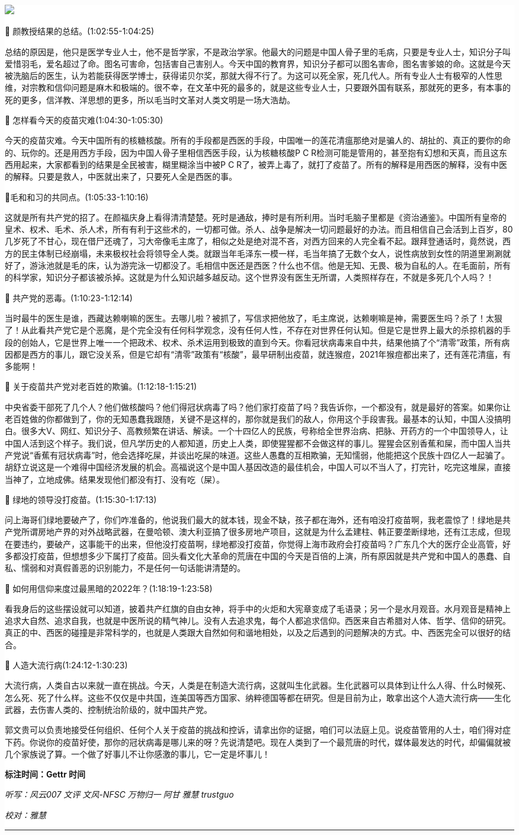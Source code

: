 ![](https://assets.gnews.org/wp-content/uploads/2022/05/051413-1_1653861283.png)
 
🔵 颜教授结果的总结。(1:02:55-1:04:25)
 
总结的原因是，他只是医学专业人士，他不是哲学家，不是政治学家。他最大的问题是中国人骨子里的毛病，只要是专业人士，知识分子叫爱惜羽毛，爱名超过了命。图名可害命，包括害自己害别人。今天中国的教育界，知识分子都可以图名害命，图名害爹娘的命。这就是今天被洗脑后的医生，认为若能获得医学博士，获得诺贝尔奖，那就大得不行了。为这可以死全家，死几代人。所有专业人士有极窄的人性思维，对宗教和信仰问题是麻木和极端的。很不幸，在文革中死的最多的，就是这些专业人士，只要跟外国有联系，那就死的更多，有本事的死的更多，信洋教、洋思想的更多，所以毛当时文革对人类文明是一场大浩劫。
 
🔵 怎样看今天的疫苗灾难(1:04:30-1:05:30)
 
今天的疫苗灾难。今天中国所有的核糖核酸。所有的手段都是西医的手段，中国唯一的莲花清瘟那绝对是骗人的、胡扯的、真正的要你的命的、玩你的。还是用西方手段，因为中国人骨子里相信西医手段，认为核糖核酸P C R检测可能是管用的，甚至抱有幻想和天真，而且这东西用起来，大家都看到的结果是全民被害，糊里糊涂当中被P C R了，被弄上毒了，就打了疫苗了。所有的解释是用西医的解释，没有中医的解释。只要是救人，中医就出来了，只要死人全是西医的事。
 
🔵毛和和习的共同点。(1:05:33-1:10:16)
 
这就是所有共产党的招了。在颜福庆身上看得清清楚楚。死时是通敌，捧时是有所利用。当时毛脑子里都是《资治通鉴》。中国所有皇帝的皇术、权术、毛术、杀人术，所有有利于这些术的，一切都可做。杀人、战争是解决一切问题最好的办法。而且相信自己会活到上百岁，80几岁死了不甘心，现在借尸还魂了，习大帝像毛主席了，相似之处是绝对混不吝，对西方回来的人完全看不起。跟拜登通话时，竟然说，西方的民主体制已经崩塌，未来极权社会将领导全人类。就跟当年毛泽东一模一样，毛当年搞了无数个女人，说性病放到女性的阴道里涮涮就好了，游泳池就是毛的床，认为游完泳一切都没了。毛相信中医还是西医？什么也不信。他是无知、无畏、极为自私的人。在毛面前，所有的科学家，知识分子都该被杀掉。这就是为什么知识越多越反动。这个世界没有医生无所谓，人类照样存在，不就是多死几个人吗？！
 
🔵 共产党的恶毒。(1:10:23-1:12:14)
 
当时最牛的医生是谁，西藏达赖喇嘛的医生。去哪儿啦？被抓了，写信求把他放了，毛主席说，达赖喇嘛是神，需要医生吗？杀了！太狠了！从此看共产党它是个恶魔，是个完全没有任何科学观念，没有任何人性，不存在对世界任何认知。但是它是世界上最大的杀掠机器的手段的创始人，它是世界上唯一一个把政术、权术、杀术运用到极致的直到今天。你看冠状病毒来自中共，结果他搞了个“清零”政策，所有病因都是西方的事儿，跟它没关系，但是它却有“清零”政策有“核酸”，最早研制出疫苗，就连猴痘，2021年猴痘都出来了，还有莲花清瘟，有多能啊！
 
🔵 关于疫苗共产党对老百姓的欺骗。(1:12:18-1:15:21)
 
中央省委干部死了几个人？他们做核酸吗？他们得冠状病毒了吗？他们家打疫苗了吗？我告诉你，一个都没有，就是最好的答案。如果你让老百姓做的你都做到了，你的无知愚蠢我跟随，关键不是这样的，那你就是我们的敌人，你用这个手段害我。最基本的认知，中国人没搞明白。很多大V、网红、知识分子、高教频繁在讲话、解读。一个十四亿人的民族，号称给全世界治病、把脉、开药方的一个中国领导人，让中国人活到这个样子。我们说，但凡学历史的人都知道，历史上人类，即使猩猩都不会做这样的事儿。猩猩会区别香蕉和屎，而中国人当共产党说“香蕉有冠状病毒”时，他会选择吃屎，并谈出吃屎的味道。这些人愚蠢的互相欺骗，无知懦弱，他能把这个民族十四亿人一起骗了。胡舒立说这是一个难得中国经济发展的机会。高福说这个是中国人基因改造的最佳机会，中国人可以不当人了，打完针，吃完这堆屎，直接当神了，立地成佛。结果发现他们都没有打、没有吃（屎）。
 
🔵 绿地的领导没打疫苗。(1:15:30-1:17:13)
 
问上海哥们绿地要破产了，你们咋准备的，他说我们最大的就本钱，现金不缺，孩子都在海外，还有咱没打疫苗啊，我老震惊了！绿地是共产党所谓房地产界的对外战略武器，在曼哈顿、澳大利亚搞了很多房地产项目，这就是为什么孟建柱、韩正要垄断绿地，还有江志成，但现在要违约，要破产，这事能干的出来，但他没打疫苗啊，绿地都没打疫苗，你觉得上海市政府会打疫苗吗？广东几个大的医疗企业高管，好多都没打疫苗，但想想多少下属打了疫苗。回头看文化大革命的荒唐在中国的今天是百倍的上演，所有原因就是共产党和中国人的愚蠢、自私、懦弱和对真假善恶的识别能力，不是任何一句话能讲清楚的。
 
🔵 如何用信仰来度过最黑暗的2022年？(1:18:19-1:23:58)
 
看我身后的这些摆设就可以知道，披着共产红旗的自由女神，将手中的火炬和大宪章变成了毛语录；另一个是水月观音。水月观音是精神上追求大自然、追求自我，也就是中医所说的精气神儿。没有人去追求鬼，每个人都追求信仰。西医来自古希腊对人体、哲学、信仰的研究。真正的中、西医的碰撞是非常科学的，也就是人类跟大自然如何和谐地相处，以及之后遇到的问题解决的方式。中、西医完全可以很好的结合。
 
🔵 人造大流行病(1:24:12-1:30:23)
 
大流行病，人类自古以来就一直在挑战。今天，人类是在制造大流行病，这就叫生化武器。生化武器可以具体到让什么人得、什么时候死、怎么死、死了什么样。这些不仅仅是中共国，连美国等西方国家、纳粹德国等都在研究。但是目前为止，敢拿出这个人造大流行病——生化武器，去伤害人类的、控制统治阶级的，就中国共产党。
 
郭文贵可以负责地接受任何组织、任何个人关于疫苗的挑战和控诉，请拿出你的证据，咱们可以法庭上见。说疫苗管用的人士，咱们得对症下药。你说你的疫苗好使，那你的冠状病毒是哪儿来的呀？先说清楚吧。现在人类到了一个最荒唐的时代，媒体最发达的时代，却偏偏就被几个家族说了算。一个做了好事儿不让你感激的事儿，它一定是坏事儿！
 
**标注时间：Gettr 时间**
 
*听写：风云007 文评 文风-NFSC 万物归一 阿甘 雅慧 trustguo*
 
*校对：雅慧*
 
* * *
 